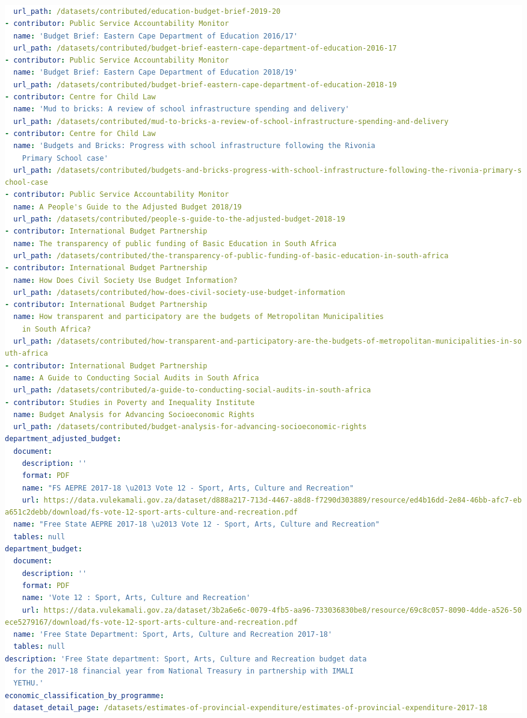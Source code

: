 ```yaml
  url_path: /datasets/contributed/education-budget-brief-2019-20
- contributor: Public Service Accountability Monitor
  name: 'Budget Brief: Eastern Cape Department of Education 2016/17'
  url_path: /datasets/contributed/budget-brief-eastern-cape-department-of-education-2016-17
- contributor: Public Service Accountability Monitor
  name: 'Budget Brief: Eastern Cape Department of Education 2018/19'
  url_path: /datasets/contributed/budget-brief-eastern-cape-department-of-education-2018-19
- contributor: Centre for Child Law
  name: 'Mud to bricks: A review of school infrastructure spending and delivery'
  url_path: /datasets/contributed/mud-to-bricks-a-review-of-school-infrastructure-spending-and-delivery
- contributor: Centre for Child Law
  name: 'Budgets and Bricks: Progress with school infrastructure following the Rivonia
    Primary School case'
  url_path: /datasets/contributed/budgets-and-bricks-progress-with-school-infrastructure-following-the-rivonia-primary-school-case
- contributor: Public Service Accountability Monitor
  name: A People's Guide to the Adjusted Budget 2018/19
  url_path: /datasets/contributed/people-s-guide-to-the-adjusted-budget-2018-19
- contributor: International Budget Partnership
  name: The transparency of public funding of Basic Education in South Africa
  url_path: /datasets/contributed/the-transparency-of-public-funding-of-basic-education-in-south-africa
- contributor: International Budget Partnership
  name: How Does Civil Society Use Budget Information?
  url_path: /datasets/contributed/how-does-civil-society-use-budget-information
- contributor: International Budget Partnership
  name: How transparent and participatory are the budgets of Metropolitan Municipalities
    in South Africa?
  url_path: /datasets/contributed/how-transparent-and-participatory-are-the-budgets-of-metropolitan-municipalities-in-south-africa
- contributor: International Budget Partnership
  name: A Guide to Conducting Social Audits in South Africa
  url_path: /datasets/contributed/a-guide-to-conducting-social-audits-in-south-africa
- contributor: Studies in Poverty and Inequality Institute
  name: Budget Analysis for Advancing Socioeconomic Rights
  url_path: /datasets/contributed/budget-analysis-for-advancing-socioeconomic-rights
department_adjusted_budget:
  document:
    description: ''
    format: PDF
    name: "FS AEPRE 2017-18 \u2013 Vote 12 - Sport, Arts, Culture and Recreation"
    url: https://data.vulekamali.gov.za/dataset/d888a217-713d-4467-a8d8-f7290d303889/resource/ed4b16dd-2e84-46bb-afc7-eba651c2debb/download/fs-vote-12-sport-arts-culture-and-recreation.pdf
  name: "Free State AEPRE 2017-18 \u2013 Vote 12 - Sport, Arts, Culture and Recreation"
  tables: null
department_budget:
  document:
    description: ''
    format: PDF
    name: 'Vote 12 : Sport, Arts, Culture and Recreation'
    url: https://data.vulekamali.gov.za/dataset/3b2a6e6c-0079-4fb5-aa96-733036830be8/resource/69c8c057-8090-4dde-a526-50ece5279167/download/fs-vote-12-sport-arts-culture-and-recreation.pdf
  name: 'Free State Department: Sport, Arts, Culture and Recreation 2017-18'
  tables: null
description: 'Free State department: Sport, Arts, Culture and Recreation budget data
  for the 2017-18 financial year from National Treasury in partnership with IMALI
  YETHU.'
economic_classification_by_programme:
  dataset_detail_page: /datasets/estimates-of-provincial-expenditure/estimates-of-provincial-expenditure-2017-18
```